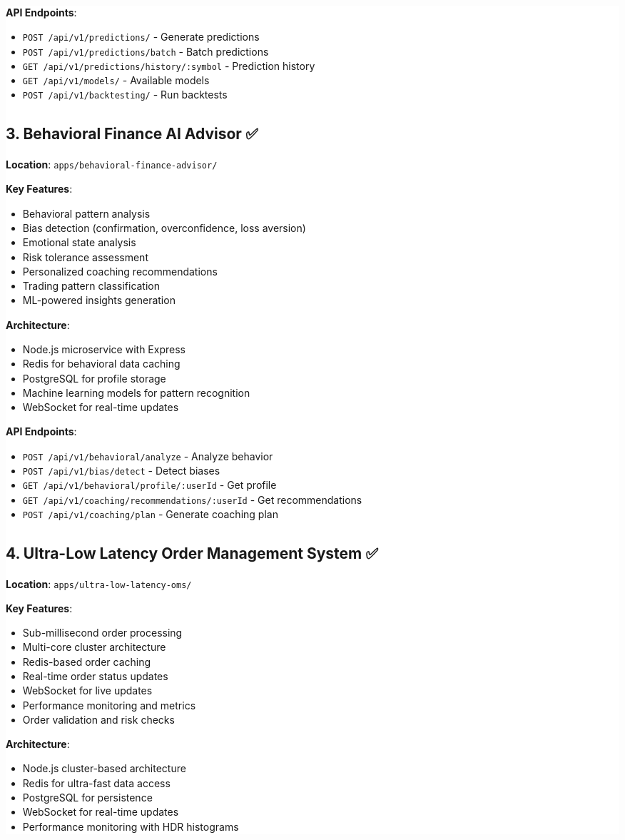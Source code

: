 **API Endpoints**:
- `POST /api/v1/predictions/` - Generate predictions
- `POST /api/v1/predictions/batch` - Batch predictions
- `GET /api/v1/predictions/history/:symbol` - Prediction history
- `GET /api/v1/models/` - Available models
- `POST /api/v1/backtesting/` - Run backtests

## 3. Behavioral Finance AI Advisor ✅

**Location**: `apps/behavioral-finance-advisor/`

**Key Features**:
- Behavioral pattern analysis
- Bias detection (confirmation, overconfidence, loss aversion)
- Emotional state analysis
- Risk tolerance assessment
- Personalized coaching recommendations
- Trading pattern classification
- ML-powered insights generation

**Architecture**:
- Node.js microservice with Express
- Redis for behavioral data caching
- PostgreSQL for profile storage
- Machine learning models for pattern recognition
- WebSocket for real-time updates

**API Endpoints**:
- `POST /api/v1/behavioral/analyze` - Analyze behavior
- `POST /api/v1/bias/detect` - Detect biases
- `GET /api/v1/behavioral/profile/:userId` - Get profile
- `GET /api/v1/coaching/recommendations/:userId` - Get recommendations
- `POST /api/v1/coaching/plan` - Generate coaching plan

## 4. Ultra-Low Latency Order Management System ✅

**Location**: `apps/ultra-low-latency-oms/`

**Key Features**:
- Sub-millisecond order processing
- Multi-core cluster architecture
- Redis-based order caching
- Real-time order status updates
- WebSocket for live updates
- Performance monitoring and metrics
- Order validation and risk checks

**Architecture**:
- Node.js cluster-based architecture
- Redis for ultra-fast data access
- PostgreSQL for persistence
- WebSocket for real-time updates
- Performance monitoring with HDR histograms
